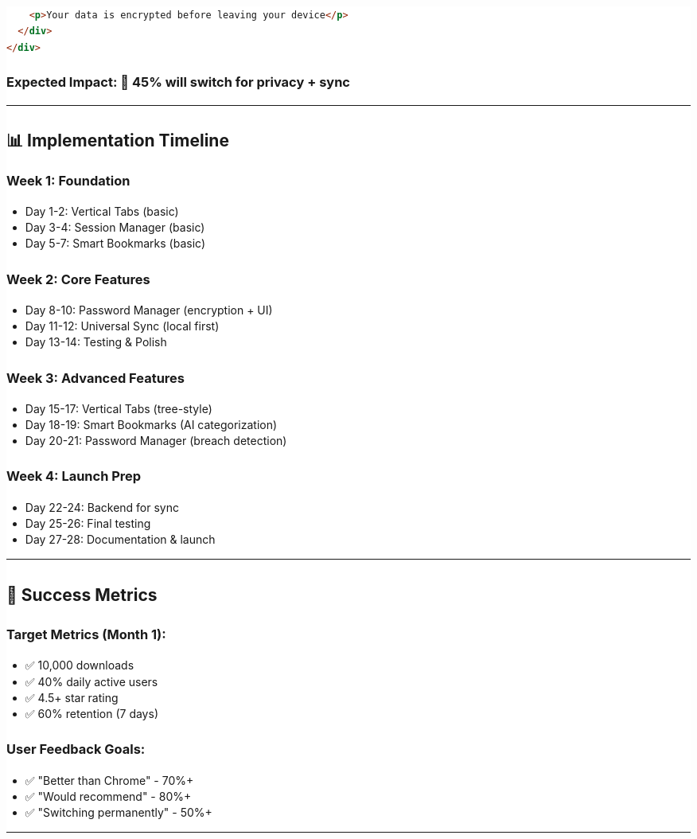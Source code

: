 ```html
    <p>Your data is encrypted before leaving your device</p>
  </div>
</div>
```

### Expected Impact: 🎯 **45% will switch for privacy + sync**

---

## 📊 Implementation Timeline

### Week 1: Foundation
- Day 1-2: Vertical Tabs (basic)
- Day 3-4: Session Manager (basic)
- Day 5-7: Smart Bookmarks (basic)

### Week 2: Core Features
- Day 8-10: Password Manager (encryption + UI)
- Day 11-12: Universal Sync (local first)
- Day 13-14: Testing & Polish

### Week 3: Advanced Features
- Day 15-17: Vertical Tabs (tree-style)
- Day 18-19: Smart Bookmarks (AI categorization)
- Day 20-21: Password Manager (breach detection)

### Week 4: Launch Prep
- Day 22-24: Backend for sync
- Day 25-26: Final testing
- Day 27-28: Documentation & launch

---

## 🎯 Success Metrics

### Target Metrics (Month 1):
- ✅ 10,000 downloads
- ✅ 40% daily active users
- ✅ 4.5+ star rating
- ✅ 60% retention (7 days)

### User Feedback Goals:
- ✅ "Better than Chrome" - 70%+
- ✅ "Would recommend" - 80%+
- ✅ "Switching permanently" - 50%+

---

